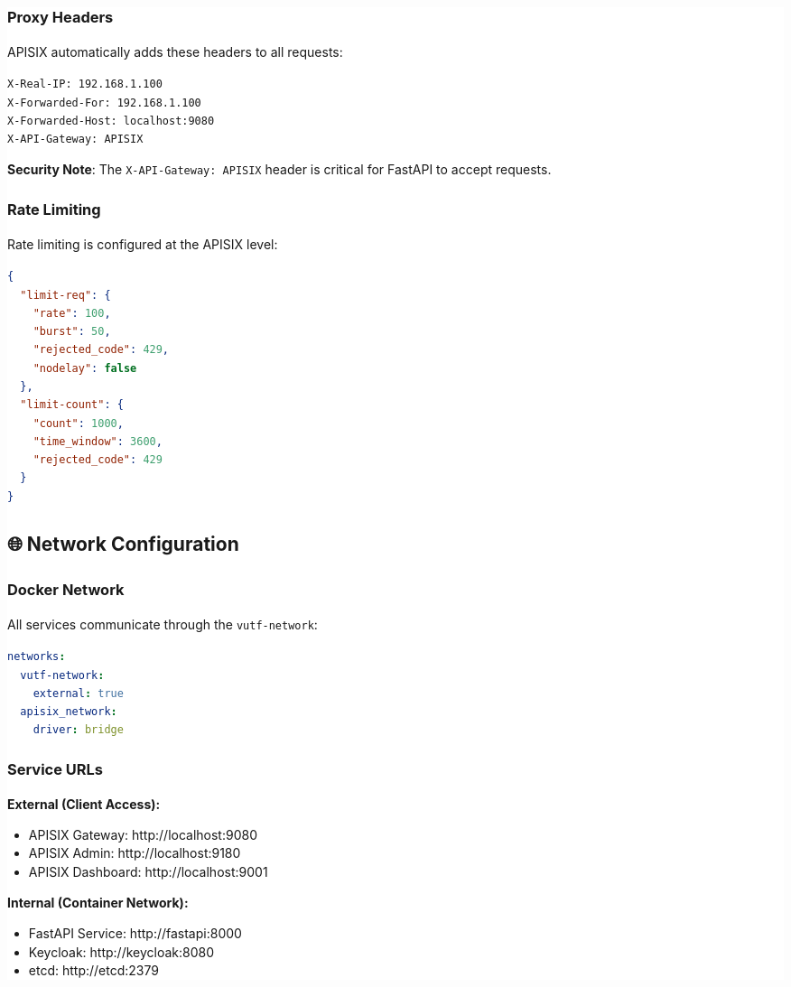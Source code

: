 ### Proxy Headers
APISIX automatically adds these headers to all requests:

```
X-Real-IP: 192.168.1.100
X-Forwarded-For: 192.168.1.100
X-Forwarded-Host: localhost:9080
X-API-Gateway: APISIX
```

**Security Note**: The `X-API-Gateway: APISIX` header is critical for FastAPI to accept requests.

### Rate Limiting
Rate limiting is configured at the APISIX level:

```json
{
  "limit-req": {
    "rate": 100,
    "burst": 50,
    "rejected_code": 429,
    "nodelay": false
  },
  "limit-count": {
    "count": 1000,
    "time_window": 3600,
    "rejected_code": 429
  }
}
```

## 🌐 Network Configuration

### Docker Network
All services communicate through the `vutf-network`:

```yaml
networks:
  vutf-network:
    external: true
  apisix_network:
    driver: bridge
```

### Service URLs

**External (Client Access):**
- APISIX Gateway: http://localhost:9080
- APISIX Admin: http://localhost:9180
- APISIX Dashboard: http://localhost:9001

**Internal (Container Network):**
- FastAPI Service: http://fastapi:8000
- Keycloak: http://keycloak:8080
- etcd: http://etcd:2379
